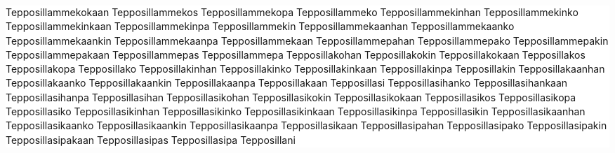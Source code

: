 Tepposillammekokaan
Tepposillammekos
Tepposillammekopa
Tepposillammeko
Tepposillammekinhan
Tepposillammekinko
Tepposillammekinkaan
Tepposillammekinpa
Tepposillammekin
Tepposillammekaanhan
Tepposillammekaanko
Tepposillammekaankin
Tepposillammekaanpa
Tepposillammekaan
Tepposillammepahan
Tepposillammepako
Tepposillammepakin
Tepposillammepakaan
Tepposillammepas
Tepposillammepa
Tepposillakohan
Tepposillakokin
Tepposillakokaan
Tepposillakos
Tepposillakopa
Tepposillako
Tepposillakinhan
Tepposillakinko
Tepposillakinkaan
Tepposillakinpa
Tepposillakin
Tepposillakaanhan
Tepposillakaanko
Tepposillakaankin
Tepposillakaanpa
Tepposillakaan
Tepposillasi
Tepposillasihanko
Tepposillasihankaan
Tepposillasihanpa
Tepposillasihan
Tepposillasikohan
Tepposillasikokin
Tepposillasikokaan
Tepposillasikos
Tepposillasikopa
Tepposillasiko
Tepposillasikinhan
Tepposillasikinko
Tepposillasikinkaan
Tepposillasikinpa
Tepposillasikin
Tepposillasikaanhan
Tepposillasikaanko
Tepposillasikaankin
Tepposillasikaanpa
Tepposillasikaan
Tepposillasipahan
Tepposillasipako
Tepposillasipakin
Tepposillasipakaan
Tepposillasipas
Tepposillasipa
Tepposillani